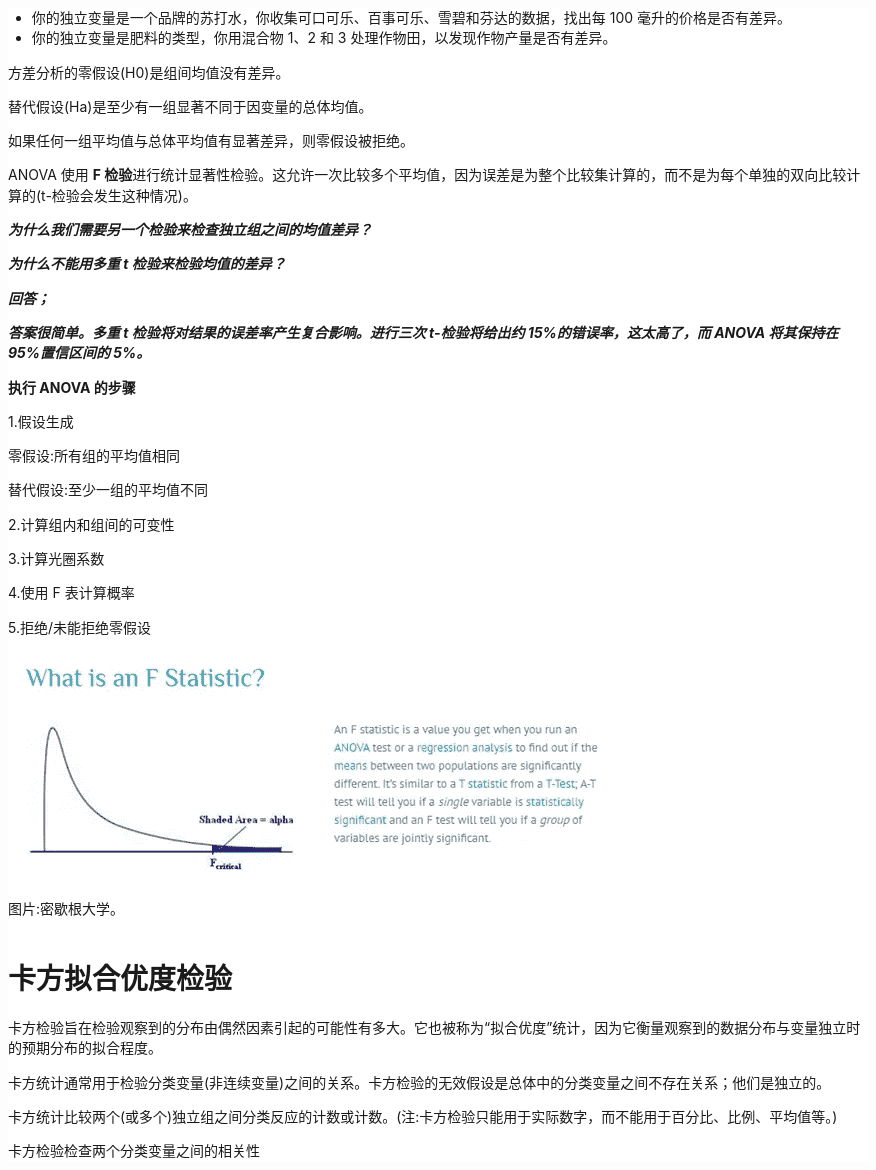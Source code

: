*   你的独立变量是一个品牌的苏打水，你收集可口可乐、百事可乐、雪碧和芬达的数据，找出每 100 毫升的价格是否有差异。
*   你的独立变量是肥料的类型，你用混合物 1、2 和 3 处理作物田，以发现作物产量是否有差异。

方差分析的零假设(H0)是组间均值没有差异。

替代假设(Ha)是至少有一组显著不同于因变量的总体均值。

如果任何一组平均值与总体平均值有显著差异，则零假设被拒绝。

ANOVA 使用 **F 检验**进行统计显著性检验。这允许一次比较多个平均值，因为误差是为整个比较集计算的，而不是为每个单独的双向比较计算的(t-检验会发生这种情况)。

***为什么我们需要另一个检验来检查独立组之间的均值差异？***

***为什么不能用多重 t 检验来检验均值的差异？***

***回答；***

***答案很简单。多重 t 检验将对结果的误差率产生复合影响。进行三次 t-检验将给出约 15%的错误率，这太高了，而 ANOVA 将其保持在 95%置信区间的 5%。***

**执行 ANOVA 的步骤**

1.假设生成

零假设:所有组的平均值相同

替代假设:至少一组的平均值不同

2.计算组内和组间的可变性

3.计算光圈系数

4.使用 F 表计算概率

5.拒绝/未能拒绝零假设

![](img/4bd0c2b4a0e09389a9f0fd20edd29379.png)

图片:密歇根大学。

# **卡方拟合优度检验**

卡方检验旨在检验观察到的分布由偶然因素引起的可能性有多大。它也被称为“拟合优度”统计，因为它衡量观察到的数据分布与变量独立时的预期分布的拟合程度。

卡方统计通常用于检验分类变量(非连续变量)之间的关系。卡方检验的无效假设是总体中的分类变量之间不存在关系；他们是独立的。

卡方统计比较两个(或多个)独立组之间分类反应的计数或计数。(注:卡方检验只能用于实际数字，而不能用于百分比、比例、平均值等。)

卡方检验检查两个分类变量之间的相关性
